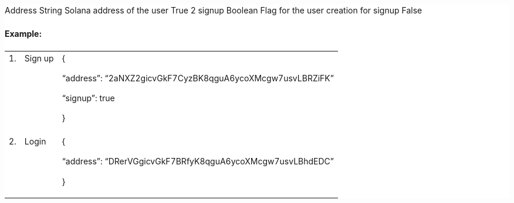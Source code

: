    <td>Address
   </td>
   <td>String
   </td>
   <td>Solana address of the user
   </td>
   <td>True
   </td>
  </tr>
  <tr>
   <td>2
   </td>
   <td>signup
   </td>
   <td>Boolean
   </td>
   <td>Flag for the user creation for signup
   </td>
   <td>False
   </td>
  </tr>
</table>


#### **Example:**


<table>
  <tr>
   <td>1.
   </td>
   <td>Sign up
   </td>
   <td>{
<p>
    “address”:  “2aNXZ2gicvGkF7CyzBK8qguA6ycoXMcgw7usvLBRZiFK”
<p>
    “signup”: true
<p>
}
   </td>
  </tr>
  <tr>
   <td>2.
   </td>
   <td>Login
   </td>
   <td>{
<p>
   “address”: “DRerVGgicvGkF7BRfyK8qguA6ycoXMcgw7usvLBhdEDC”
<p>
}
   </td>
  </tr>
</table>
